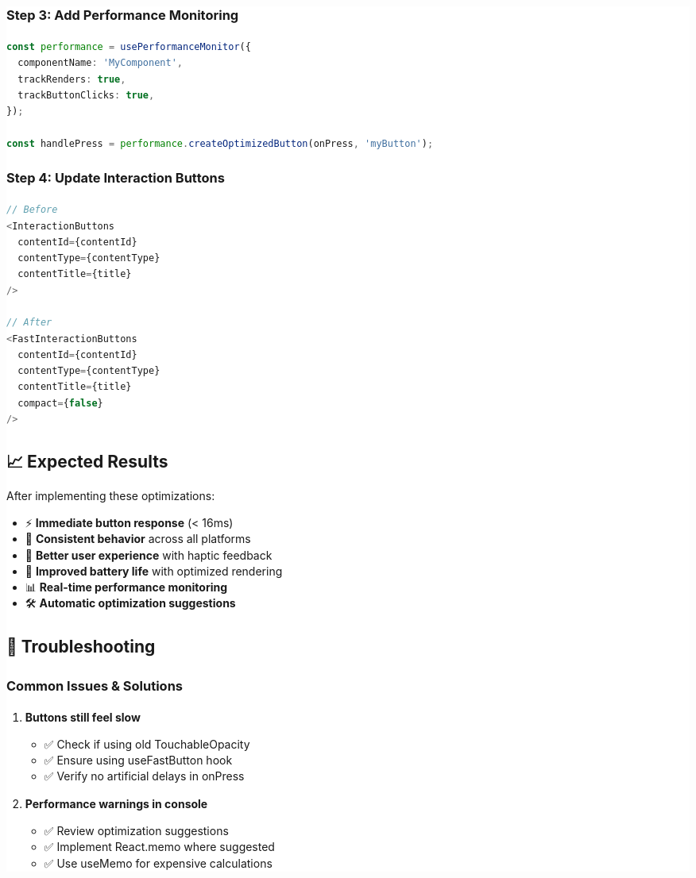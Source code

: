 ### Step 3: Add Performance Monitoring
```typescript
const performance = usePerformanceMonitor({
  componentName: 'MyComponent',
  trackRenders: true,
  trackButtonClicks: true,
});

const handlePress = performance.createOptimizedButton(onPress, 'myButton');
```

### Step 4: Update Interaction Buttons
```typescript
// Before
<InteractionButtons
  contentId={contentId}
  contentType={contentType}
  contentTitle={title}
/>

// After
<FastInteractionButtons
  contentId={contentId}
  contentType={contentType}
  contentTitle={title}
  compact={false}
/>
```

## 📈 Expected Results

After implementing these optimizations:

- ⚡ **Immediate button response** (< 16ms)
- 🎯 **Consistent behavior** across all platforms
- 📱 **Better user experience** with haptic feedback
- 🔋 **Improved battery life** with optimized rendering
- 📊 **Real-time performance monitoring**
- 🛠️ **Automatic optimization suggestions**

## 🔧 Troubleshooting

### Common Issues & Solutions

1. **Buttons still feel slow**
   - ✅ Check if using old TouchableOpacity
   - ✅ Ensure using useFastButton hook
   - ✅ Verify no artificial delays in onPress

2. **Performance warnings in console**
   - ✅ Review optimization suggestions
   - ✅ Implement React.memo where suggested
   - ✅ Use useMemo for expensive calculations
